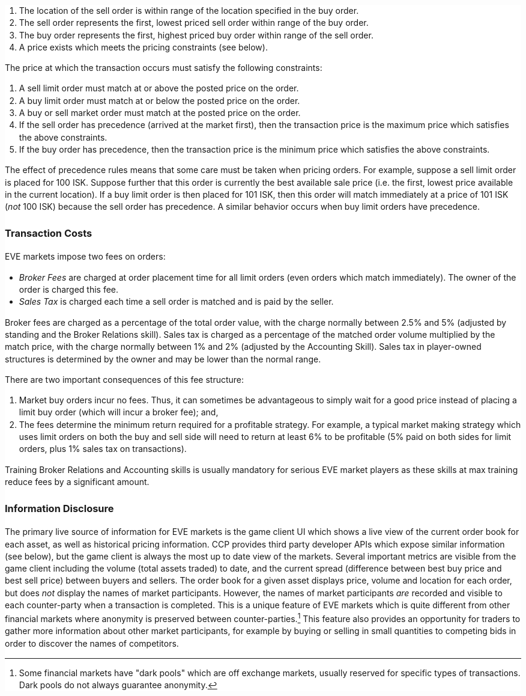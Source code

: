 1. The location of the sell order is within range of the location specified in the buy order.
2. The sell order represents the first, lowest priced sell order within range of the buy order.
3. The buy order represents the first, highest priced buy order within range of the sell order.
4. A price exists which meets the pricing constraints \(see below\).

The price at which the transaction occurs must satisfy the following constraints:

1. A sell limit order must match at or above the posted price on the order.
2. A buy limit order must match at or below the posted price on the order.
3. A buy or sell market order must match at the posted price on the order.
4. If the sell order has precedence \(arrived at the market first\), then the transaction price is the maximum price which satisfies the above constraints.
5. If the buy order has precedence, then the transaction price is the minimum price which satisfies the above constraints.

The effect of precedence rules means that some care must be taken when pricing orders.  For example, suppose a sell limit order is placed for 100 ISK.  Suppose further that this order is currently the best available sale price \(i.e. the first, lowest price available in the current location\).  If a buy limit order is then placed for 101 ISK, then this order will match immediately at a price of 101 ISK \(*not* 100 ISK\) because the sell order has precedence.  A similar behavior occurs when buy limit orders have precedence.

### Transaction Costs

EVE markets impose two fees on orders:

* *Broker Fees* are charged at order placement time for all limit orders \(even orders which match immediately\).  The owner of the order is charged this fee.
* *Sales Tax* is charged each time a sell order is matched and is paid by the seller.

Broker fees are charged as a percentage of the total order value, with the charge normally between 2.5% and 5% \(adjusted by standing and the Broker Relations skill\).  Sales tax is charged as a percentage of the matched order volume multiplied by the match price, with the charge normally between 1% and 2% \(adjusted by the Accounting Skill\).  Sales tax in player-owned structures is determined by the owner and may be lower than the normal range.

There are two important consequences of this fee structure:

1. Market buy orders incur no fees.  Thus, it can sometimes be advantageous to simply wait for a good price instead of placing a limit buy order \(which will incur a broker fee\); and,
2. The fees determine the minimum return required for a profitable strategy.  For example, a typical market making strategy which uses limit orders on both the buy and sell side will need to return at least 6% to be profitable \(5% paid on both sides for limit orders, plus 1% sales tax on transactions\).

Training Broker Relations and Accounting skills is usually mandatory for serious EVE market players as these skills at max training reduce fees by a significant amount.

### Information Disclosure

The primary live source of information for EVE markets is the game client UI which shows a live view of the current order book for each asset, as well as historical pricing information.  CCP provides third party developer APIs which expose similar information \(see below\), but the game client is always the most up to date view of the markets.  Several important metrics are visible from the game client including the volume \(total assets traded\) to date, and the current spread \(difference between best buy price and best sell price\) between buyers and sellers.  The order book for a given asset displays price, volume and location for each order, but does *not* display the names of market participants.  However, the names of market participants *are* recorded and visible to each counter-party when a transaction is completed.  This is a unique feature of EVE markets which is quite different from other financial markets where anonymity is preserved between counter-parties.[^3]  This feature also provides an opportunity for traders to gather more information about other market participants, for example by buying or selling in small quantities to competing bids in order to discover the names of competitors.


[^2]: Moreover, it is not uncommon for buy orders to be placed from non-public player-owned structures.  This is mostly a nuisance for processing market data.
[^3]: Some financial markets have "dark pools" which are off exchange markets, usually reserved for specific types of transactions.  Dark pools do not always guarantee anonymity.
[^4]: Arbitrage and market-making strategies are well suited to automated trading (i.e. "botting").  However, this is explicitly forbidden by the EULA.
[^5]: CCP has an interesting view on the legality of these efforts.  The End User License Agreement (EULA) explicitly forbids cache scraping.  However, CCP has consistently said that they enforce the EULA at their discretion and, practically speaking, they have tolerated scraping market data for many years.  More recently, CCP has said many of their new third party APIs are intended to eliminate the need for cache scraping.  The new market data APIs are a direct result of such efforts.
[^6]: The size of the window for this average, and whether the average is over all regions is not documented anywhere.
[^7]: Whereas iPython mainly supports the Python language, the Jupyter project is more inclusive and intends to provide support for numerous "data science" languages including [R](https://www.r-project.org/) and [Julia](http://julialang.org/).  At time of writing, however, Python is still the best supported language in Jupyter.
[^8]: Currently, the upload process begins around 0200 UTC and takes several hours to assemble and upload data.  Order book data for the previous day is usually available by 0800 UTC.  Market history for the previous day is usually delayed one additional day because CCP does not immediately make the data available.  For example, the data for 2017-01-01 will be processed at 0200 UTC on 2017-01-02.  However, CCP will not provide the market history snapshot for 2017-01-01 until several hours into 2017-01-02 \(i.e. after we've already started processing data for the previous day\).  This data will instead be uploaded at 0200 UTC on 2017-01-03.
[^9]: An obvious variant of this heuristic is to assume that most volume occurs at the most active station in the region, at which the top of book is well defined \(since the location is fixed\).  You can use the order matcher from [Example 3](#example-3---trading-rules-build-an-order-matching-algorithm) to derive the proper top of book at a given station.  We leave this variant as an exercise for the reader.